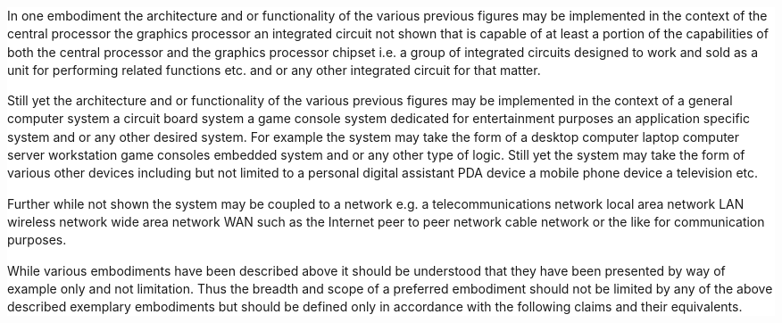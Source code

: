 In one embodiment the architecture and or functionality of the various previous figures may be implemented in the context of the central processor the graphics processor an integrated circuit not shown that is capable of at least a portion of the capabilities of both the central processor and the graphics processor chipset i.e. a group of integrated circuits designed to work and sold as a unit for performing related functions etc. and or any other integrated circuit for that matter.

Still yet the architecture and or functionality of the various previous figures may be implemented in the context of a general computer system a circuit board system a game console system dedicated for entertainment purposes an application specific system and or any other desired system. For example the system may take the form of a desktop computer laptop computer server workstation game consoles embedded system and or any other type of logic. Still yet the system may take the form of various other devices including but not limited to a personal digital assistant PDA device a mobile phone device a television etc.

Further while not shown the system may be coupled to a network e.g. a telecommunications network local area network LAN wireless network wide area network WAN such as the Internet peer to peer network cable network or the like for communication purposes.

While various embodiments have been described above it should be understood that they have been presented by way of example only and not limitation. Thus the breadth and scope of a preferred embodiment should not be limited by any of the above described exemplary embodiments but should be defined only in accordance with the following claims and their equivalents.

